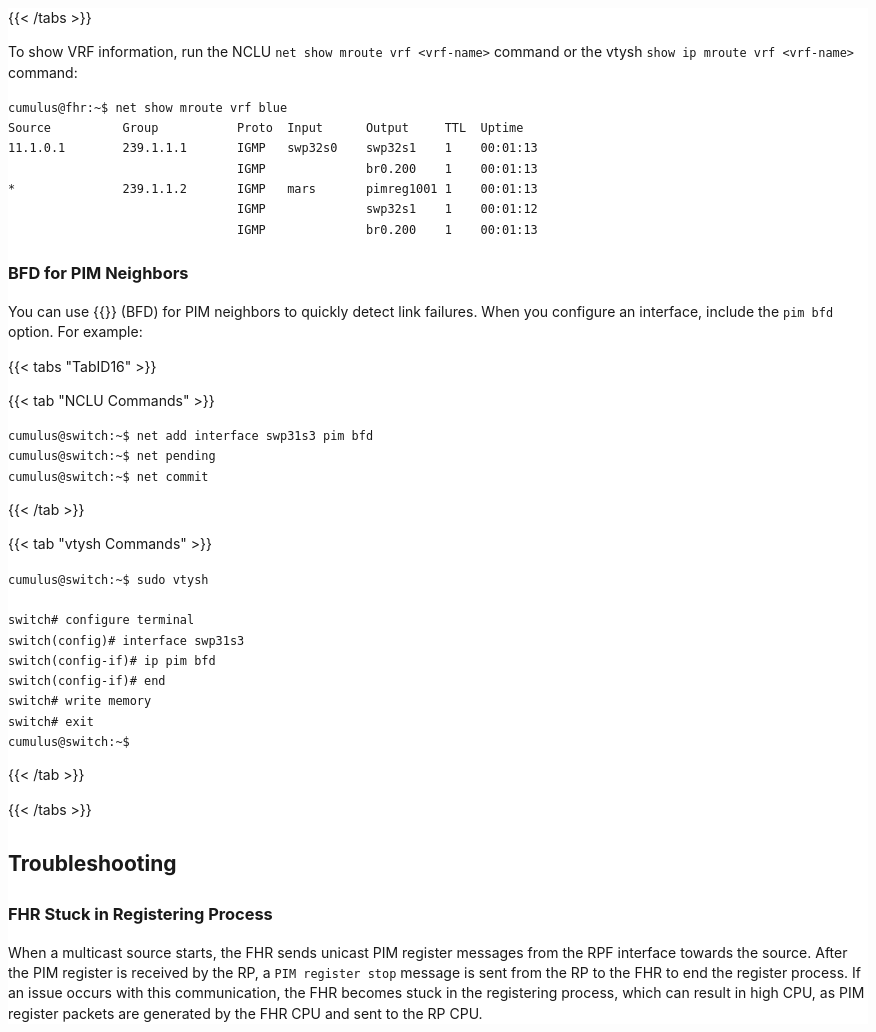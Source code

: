 {{< /tabs >}}

To show VRF information, run the NCLU `net show mroute vrf <vrf-name>` command or the vtysh `show ip mroute vrf <vrf-name>` command:

```
cumulus@fhr:~$ net show mroute vrf blue
Source          Group           Proto  Input      Output     TTL  Uptime
11.1.0.1        239.1.1.1       IGMP   swp32s0    swp32s1    1    00:01:13
                                IGMP              br0.200    1    00:01:13
*               239.1.1.2       IGMP   mars       pimreg1001 1    00:01:13
                                IGMP              swp32s1    1    00:01:12
                                IGMP              br0.200    1    00:01:13
```

### BFD for PIM Neighbors

You can use {{<link url="Bidirectional-Forwarding-Detection-BFD" text="bidirectional forward detection">}} (BFD) for PIM neighbors to quickly detect link failures. When you configure an interface, include the `pim bfd` option. For example:

{{< tabs "TabID16" >}}

{{< tab "NCLU Commands" >}}

```
cumulus@switch:~$ net add interface swp31s3 pim bfd
cumulus@switch:~$ net pending
cumulus@switch:~$ net commit
```

{{< /tab >}}

{{< tab "vtysh Commands" >}}

```
cumulus@switch:~$ sudo vtysh

switch# configure terminal
switch(config)# interface swp31s3
switch(config-if)# ip pim bfd
switch(config-if)# end
switch# write memory
switch# exit
cumulus@switch:~$
```

{{< /tab >}}

{{< /tabs >}}

## Troubleshooting

### FHR Stuck in Registering Process

When a multicast source starts, the FHR sends unicast PIM register messages from the RPF interface towards the source. After the PIM register is received by the RP, a `PIM register stop` message is sent from the RP to the FHR to end the register process. If an issue occurs with this communication, the FHR becomes stuck in the registering process, which can result in high CPU, as PIM register packets are generated by the FHR CPU and sent to the RP CPU.
